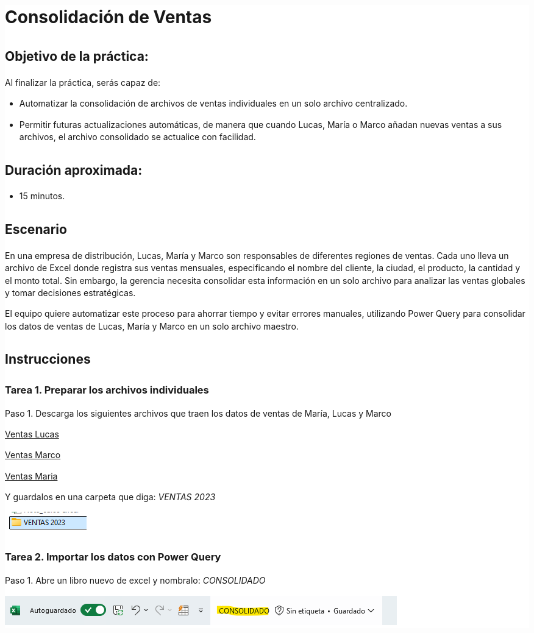 # Consolidación de Ventas


## Objetivo de la práctica:
Al finalizar la práctica, serás capaz de:
- Automatizar la consolidación de archivos de ventas individuales en un solo archivo centralizado.

- Permitir futuras actualizaciones automáticas, de manera que cuando Lucas, María o Marco añadan nuevas ventas a sus archivos, el archivo consolidado se actualice con facilidad.



## Duración aproximada:
- 15 minutos.

## Escenario

En una empresa de distribución, Lucas, María y Marco son responsables de diferentes regiones de ventas. Cada uno lleva un archivo de Excel donde registra sus ventas mensuales, especificando el nombre del cliente, la ciudad, el producto, la cantidad y el monto total. Sin embargo, la gerencia necesita consolidar esta información en un solo archivo para analizar las ventas globales y tomar decisiones estratégicas.

El equipo quiere automatizar este proceso para ahorrar tiempo y evitar errores manuales, utilizando Power Query para consolidar los datos de ventas de Lucas, María y Marco en un solo archivo maestro.

## Instrucciones 

### Tarea 1.  Preparar los archivos individuales
Paso 1. Descarga los siguientes archivos que traen los datos de ventas de María, Lucas y Marco

[Ventas Lucas](<Ventas Lucas.xlsx>)

[Ventas Marco](<Ventas Marco.xlsx>)

[Ventas Maria](<Ventas Maria.xlsx>)

Y guardalos en una carpeta que diga: _VENTAS 2023_

![img227](../images/img227.png)

### Tarea 2. Importar los datos con Power Query
Paso 1. Abre un libro nuevo de excel y nombralo: *CONSOLIDADO*

![img228](../images/img228.png)
